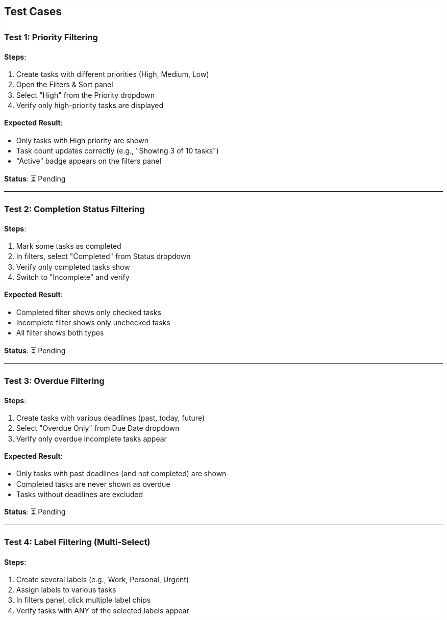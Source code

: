 ## Test Cases

### Test 1: Priority Filtering
**Steps**:
1. Create tasks with different priorities (High, Medium, Low)
2. Open the Filters & Sort panel
3. Select "High" from the Priority dropdown
4. Verify only high-priority tasks are displayed

**Expected Result**:
- Only tasks with High priority are shown
- Task count updates correctly (e.g., "Showing 3 of 10 tasks")
- "Active" badge appears on the filters panel

**Status**: ⏳ Pending

---

### Test 2: Completion Status Filtering
**Steps**:
1. Mark some tasks as completed
2. In filters, select "Completed" from Status dropdown
3. Verify only completed tasks show
4. Switch to "Incomplete" and verify

**Expected Result**:
- Completed filter shows only checked tasks
- Incomplete filter shows only unchecked tasks
- All filter shows both types

**Status**: ⏳ Pending

---

### Test 3: Overdue Filtering
**Steps**:
1. Create tasks with various deadlines (past, today, future)
2. Select "Overdue Only" from Due Date dropdown
3. Verify only overdue incomplete tasks appear

**Expected Result**:
- Only tasks with past deadlines (and not completed) are shown
- Completed tasks are never shown as overdue
- Tasks without deadlines are excluded

**Status**: ⏳ Pending

---

### Test 4: Label Filtering (Multi-Select)
**Steps**:
1. Create several labels (e.g., Work, Personal, Urgent)
2. Assign labels to various tasks
3. In filters panel, click multiple label chips
4. Verify tasks with ANY of the selected labels appear
